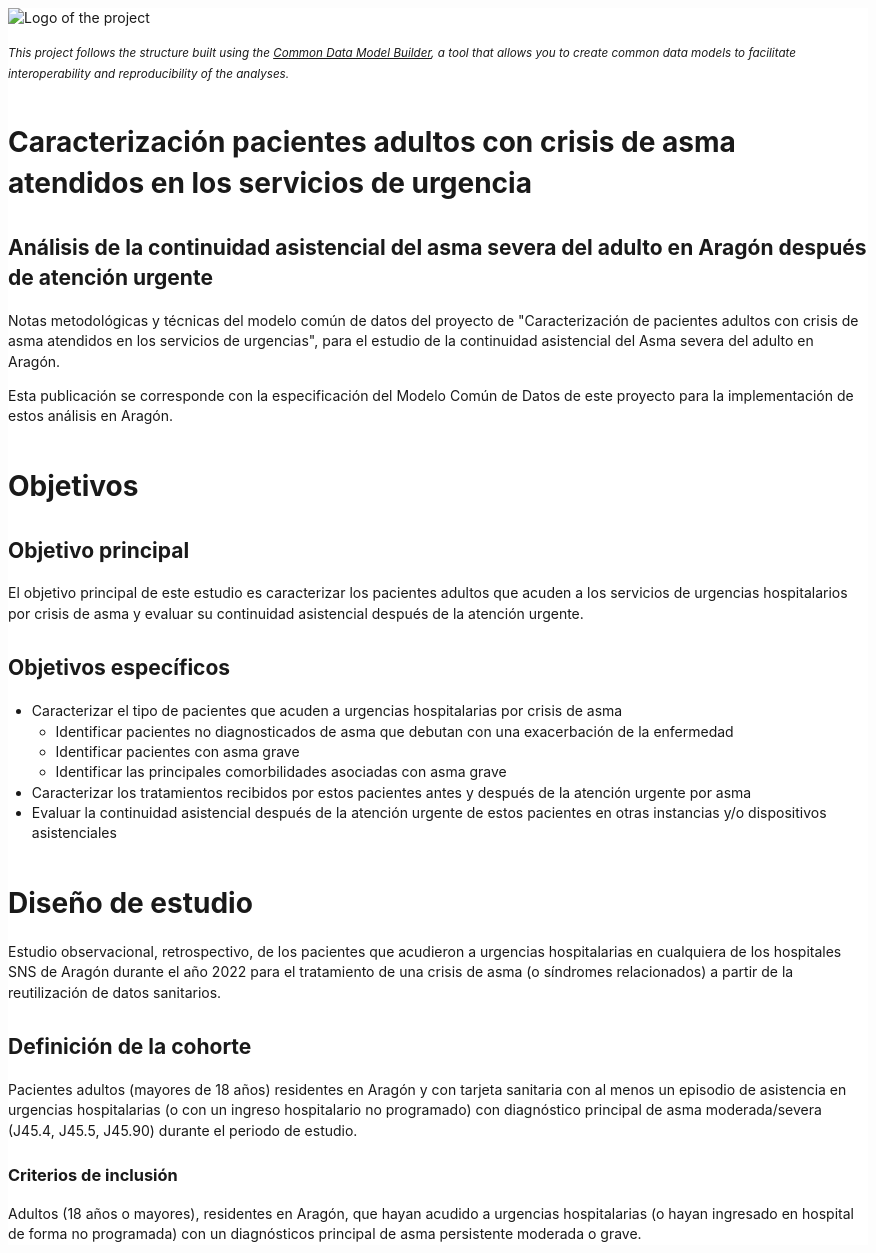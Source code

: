 ![Logo of the project](https://cienciadedatosysalud.org/wp-content/uploads/logo-Data-Science-VPM.png)

<small><i>This project follows the structure built using the [Common Data Model Builder](https://github.com/cienciadedatosysalud/cdmb), a tool that allows you to create common data models to facilitate interoperability and reproducibility of the analyses.</i></small>


# Caracterización pacientes adultos con crisis de asma atendidos en los servicios de urgencia
## Análisis de la continuidad asistencial del asma severa del adulto en Aragón después de atención urgente

Notas metodológicas y técnicas del modelo común de datos del proyecto de "Caracterización de pacientes adultos con crisis de asma atendidos en los servicios de urgencias", para el estudio de la continuidad asistencial del Asma severa del adulto en Aragón. 

Esta publicación se corresponde con la especificación del Modelo Común de Datos de este proyecto para la implementación de estos análisis en Aragón. 

# Objetivos
## Objetivo principal
El objetivo principal de este estudio es caracterizar los pacientes adultos que acuden a los servicios de urgencias hospitalarios por crisis de asma y evaluar su continuidad asistencial después de la atención urgente. 

## Objetivos específicos
- Caracterizar el tipo de pacientes que acuden a urgencias hospitalarias por crisis de asma
  - Identificar pacientes no diagnosticados de asma que debutan con una exacerbación de la enfermedad
  - Identificar pacientes con asma grave
  - Identificar las principales comorbilidades asociadas con asma grave
- Caracterizar los tratamientos recibidos por estos pacientes antes y después de la atención urgente por asma
- Evaluar la continuidad asistencial después de la atención urgente de estos pacientes en otras instancias y/o dispositivos asistenciales

# Diseño de estudio
Estudio observacional, retrospectivo, de los pacientes que acudieron a urgencias hospitalarias en cualquiera de los hospitales SNS de Aragón durante el año 2022 para el tratamiento de una crisis de asma (o síndromes relacionados) a partir de la reutilización de datos sanitarios.

## Definición de la cohorte
Pacientes adultos (mayores de 18 años) residentes en Aragón y con tarjeta sanitaria con al menos un episodio de asistencia en urgencias hospitalarias (o con un ingreso hospitalario no programado) con diagnóstico principal de asma moderada/severa (J45.4, J45.5, J45.90) durante el periodo de estudio.

### Criterios de inclusión
Adultos (18 años o mayores), residentes en Aragón, que hayan acudido a urgencias hospitalarias (o hayan ingresado en hospital de forma no programada) con un diagnósticos principal de asma persistente moderada o grave.
